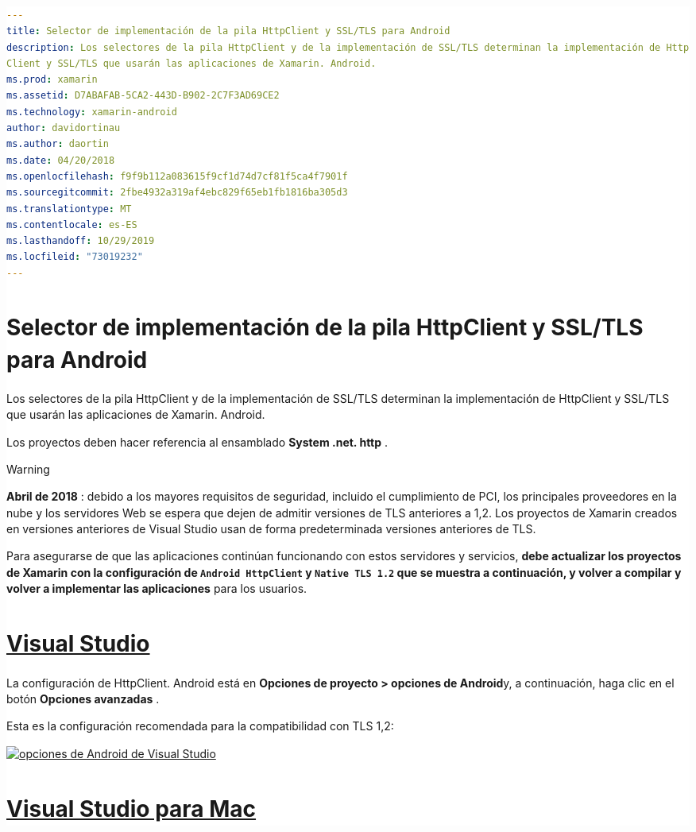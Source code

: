 ```yaml
---
title: Selector de implementación de la pila HttpClient y SSL/TLS para Android
description: Los selectores de la pila HttpClient y de la implementación de SSL/TLS determinan la implementación de HttpClient y SSL/TLS que usarán las aplicaciones de Xamarin. Android.
ms.prod: xamarin
ms.assetid: D7ABAFAB-5CA2-443D-B902-2C7F3AD69CE2
ms.technology: xamarin-android
author: davidortinau
ms.author: daortin
ms.date: 04/20/2018
ms.openlocfilehash: f9f9b112a083615f9cf1d74d7cf81f5ca4f7901f
ms.sourcegitcommit: 2fbe4932a319af4ebc829f65eb1fb1816ba305d3
ms.translationtype: MT
ms.contentlocale: es-ES
ms.lasthandoff: 10/29/2019
ms.locfileid: "73019232"
---
```

# <a name="httpclient-stack-and-ssltls-implementation-selector-for-android"></a>Selector de implementación de la pila HttpClient y SSL/TLS para Android

Los selectores de la pila HttpClient y de la implementación de SSL/TLS determinan la implementación de HttpClient y SSL/TLS que usarán las aplicaciones de Xamarin. Android.

Los proyectos deben hacer referencia al ensamblado **System .net. http** .

> [!WARNING]
> **Abril de 2018** : debido a los mayores requisitos de seguridad, incluido el cumplimiento de PCI, los principales proveedores en la nube y los servidores Web se espera que dejen de admitir versiones de TLS anteriores a 1,2. Los proyectos de Xamarin creados en versiones anteriores de Visual Studio usan de forma predeterminada versiones anteriores de TLS.
>
> Para asegurarse de que las aplicaciones continúan funcionando con estos servidores y servicios, **debe actualizar los proyectos de Xamarin con la configuración de `Android HttpClient` y `Native TLS 1.2` que se muestra a continuación, y volver a compilar y volver a implementar las aplicaciones** para los usuarios.

# <a name="visual-studiotabwindows"></a>[Visual Studio](#tab/windows)

La configuración de HttpClient. Android está en **Opciones de proyecto > opciones de Android**y, a continuación, haga clic en el botón **Opciones avanzadas** .

Esta es la configuración recomendada para la compatibilidad con TLS 1,2:

[![opciones de Android de Visual Studio](http-stack-images/android-win-sml.png)](http-stack-images/android-win.png#lightbox)

# <a name="visual-studio-for-mactabmacos"></a>[Visual Studio para Mac](#tab/macos)

